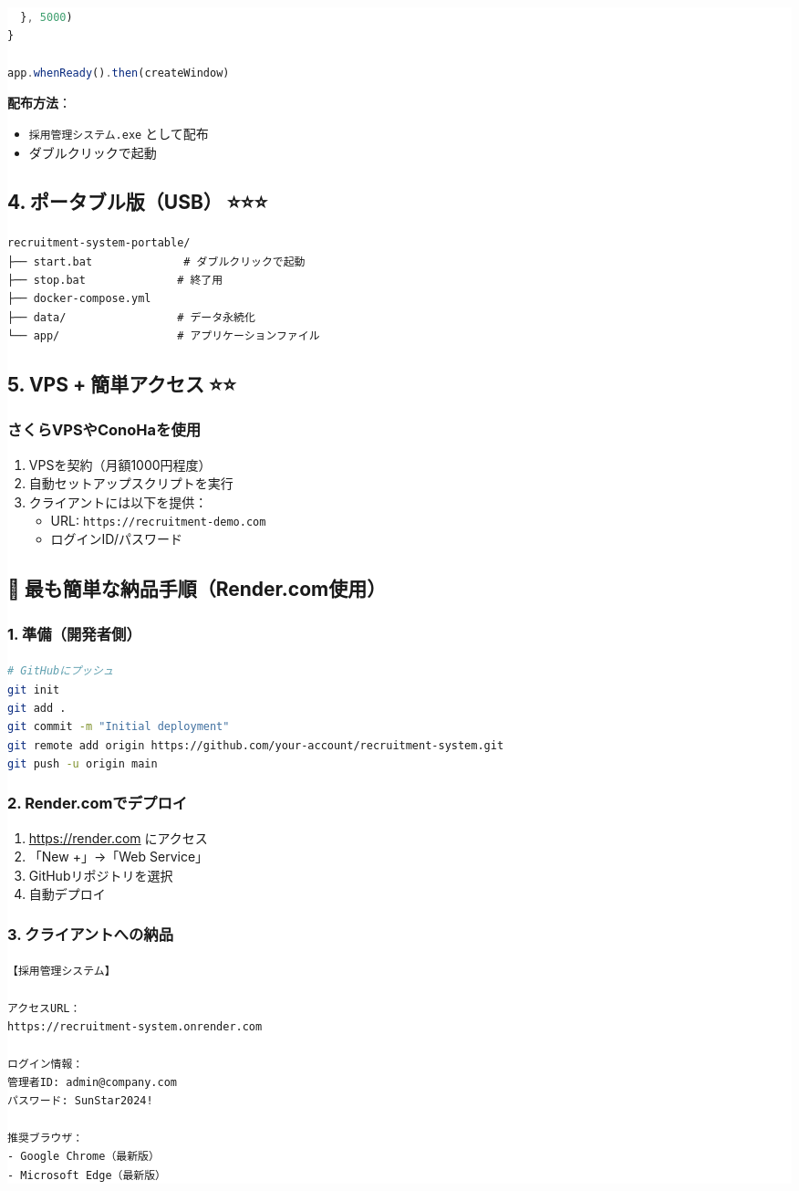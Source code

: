 ```javascript
  }, 5000)
}

app.whenReady().then(createWindow)
```

**配布方法**：
- `採用管理システム.exe` として配布
- ダブルクリックで起動

## 4. **ポータブル版（USB）** ⭐⭐⭐

```
recruitment-system-portable/
├── start.bat              # ダブルクリックで起動
├── stop.bat              # 終了用
├── docker-compose.yml
├── data/                 # データ永続化
└── app/                  # アプリケーションファイル
```

## 5. **VPS + 簡単アクセス** ⭐⭐

### さくらVPSやConoHaを使用
1. VPSを契約（月額1000円程度）
2. 自動セットアップスクリプトを実行
3. クライアントには以下を提供：
   - URL: `https://recruitment-demo.com`
   - ログインID/パスワード

## 🎯 最も簡単な納品手順（Render.com使用）

### 1. 準備（開発者側）
```bash
# GitHubにプッシュ
git init
git add .
git commit -m "Initial deployment"
git remote add origin https://github.com/your-account/recruitment-system.git
git push -u origin main
```

### 2. Render.comでデプロイ
1. https://render.com にアクセス
2. 「New +」→「Web Service」
3. GitHubリポジトリを選択
4. 自動デプロイ

### 3. クライアントへの納品
```
【採用管理システム】

アクセスURL：
https://recruitment-system.onrender.com

ログイン情報：
管理者ID: admin@company.com
パスワード: SunStar2024!

推奨ブラウザ：
- Google Chrome（最新版）
- Microsoft Edge（最新版）
```